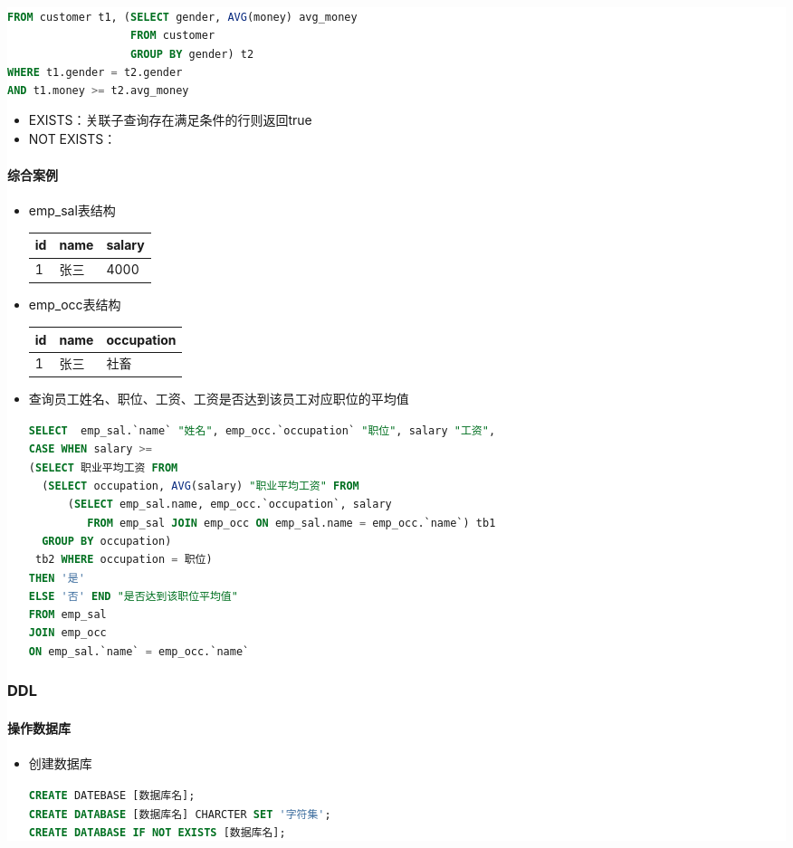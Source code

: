   ```sql
  FROM customer t1, (SELECT gender, AVG(money) avg_money 
                     FROM customer 
                     GROUP BY gender) t2
  WHERE t1.gender = t2.gender 
  AND t1.money >= t2.avg_money
  ```

  - EXISTS：关联子查询存在满足条件的行则返回true
  - NOT EXISTS：



#### 综合案例

- emp_sal表结构

  | id   | name | salary |
  | ---- | ---- | ------ |
  | 1    | 张三 | 4000   |

- emp_occ表结构

  | id   | name | occupation |
  | ---- | ---- | ---------- |
  | 1    | 张三 | 社畜       |

- 查询员工姓名、职位、工资、工资是否达到该员工对应职位的平均值

  ```sql
  SELECT  emp_sal.`name` "姓名", emp_occ.`occupation` "职位", salary "工资", 
  CASE WHEN salary >= 
  (SELECT 职业平均工资 FROM 
  	(SELECT occupation, AVG(salary) "职业平均工资" FROM 
  		(SELECT emp_sal.name, emp_occ.`occupation`, salary 
           FROM emp_sal JOIN emp_occ ON emp_sal.name = emp_occ.`name`) tb1
  	GROUP BY occupation) 
   tb2 WHERE occupation = 职位)  
  THEN '是'
  ELSE '否' END "是否达到该职位平均值"
  FROM emp_sal
  JOIN emp_occ
  ON emp_sal.`name` = emp_occ.`name`
  ```

  



### DDL

#### 操作数据库

- 创建数据库

  ```sql
  CREATE DATEBASE [数据库名];
  CREATE DATABASE [数据库名] CHARCTER SET '字符集';
  CREATE DATABASE IF NOT EXISTS [数据库名];
  ```
